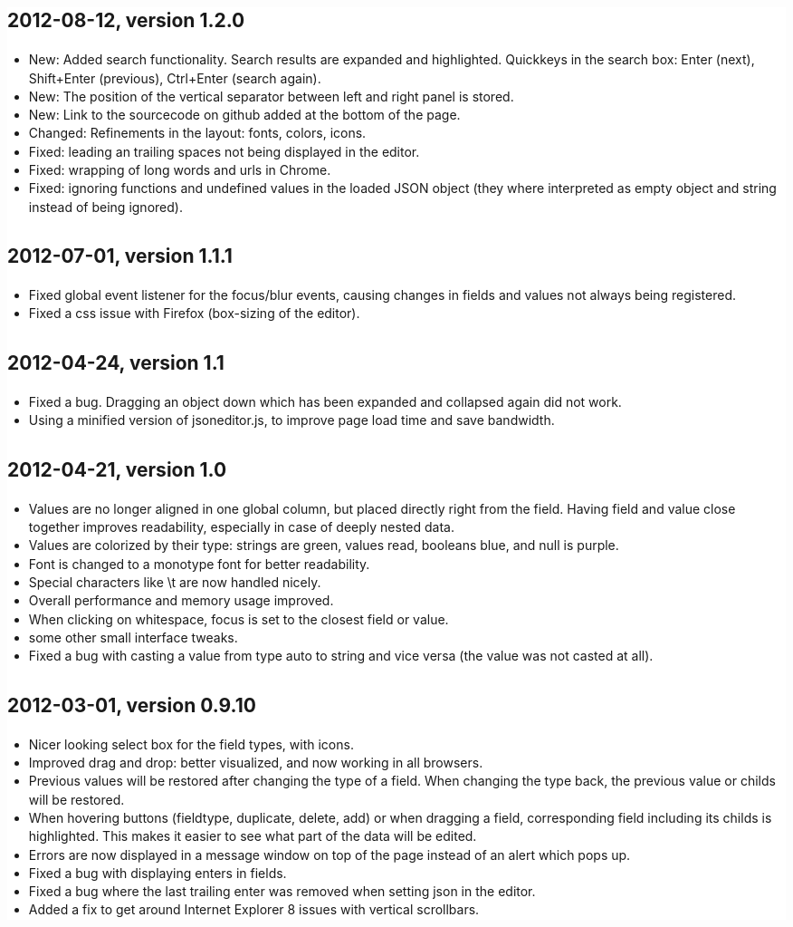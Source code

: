 
## 2012-08-12, version 1.2.0

- New: Added search functionality. Search results are expanded and highlighted.
  Quickkeys in the search box: Enter (next), Shift+Enter (previous), Ctrl+Enter
  (search again).
- New: The position of the vertical separator between left and right panel is
  stored.
- New: Link to the sourcecode on github added at the bottom of the page.
- Changed: Refinements in the layout: fonts, colors, icons.
- Fixed: leading an trailing spaces not being displayed in the editor.
- Fixed: wrapping of long words and urls in Chrome.
- Fixed: ignoring functions and undefined values in the loaded JSON object
  (they where interpreted as empty object and string instead of being ignored).


## 2012-07-01, version 1.1.1

- Fixed global event listener for the focus/blur events, causing changes in
  fields and values not always being registered.
- Fixed a css issue with Firefox (box-sizing of the editor).


## 2012-04-24, version 1.1

- Fixed a bug. Dragging an object down which has been expanded and collapsed
  again did not work.
- Using a minified version of jsoneditor.js, to improve page load time and
  save bandwidth.


## 2012-04-21, version 1.0

- Values are no longer aligned in one global column, but placed directly right
  from the field. Having field and value close together improves readability,
  especially in case of deeply nested data.
- Values are colorized by their type: strings are green, values read, booleans
  blue, and null is purple.
- Font is changed to a monotype font for better readability.
- Special characters like \t are now handled nicely.
- Overall performance and memory usage improved.
- When clicking on whitespace, focus is set to the closest field or value.
- some other small interface tweaks.
- Fixed a bug with casting a value from type auto to string and vice versa
  (the value was not casted at all).


## 2012-03-01, version 0.9.10

- Nicer looking select box for the field types, with icons.
- Improved drag and drop: better visualized, and now working in all browsers.
- Previous values will be restored after changing the type of a field. When
  changing the type back, the previous value or childs will be restored.
- When hovering buttons (fieldtype, duplicate, delete, add) or when dragging
  a field, corresponding field including its childs is highlighted. This makes
  it easier to see what part of the data will be edited.
- Errors are now displayed in a message window on top of the page instead of
  an alert which pops up.
- Fixed a bug with displaying enters in fields.
- Fixed a bug where the last trailing enter was removed when setting json
  in the editor.
- Added a fix to get around Internet Explorer 8 issues with vertical scrollbars.
